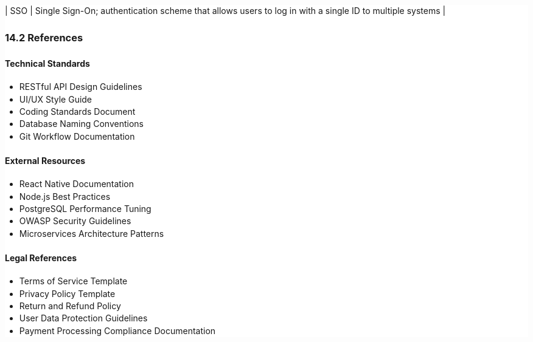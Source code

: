 | SSO | Single Sign-On; authentication scheme that allows users to log in with a single ID to multiple systems |

### 14.2 References

#### Technical Standards
- RESTful API Design Guidelines
- UI/UX Style Guide
- Coding Standards Document
- Database Naming Conventions
- Git Workflow Documentation

#### External Resources
- React Native Documentation
- Node.js Best Practices
- PostgreSQL Performance Tuning
- OWASP Security Guidelines
- Microservices Architecture Patterns

#### Legal References
- Terms of Service Template
- Privacy Policy Template
- Return and Refund Policy
- User Data Protection Guidelines
- Payment Processing Compliance Documentation
